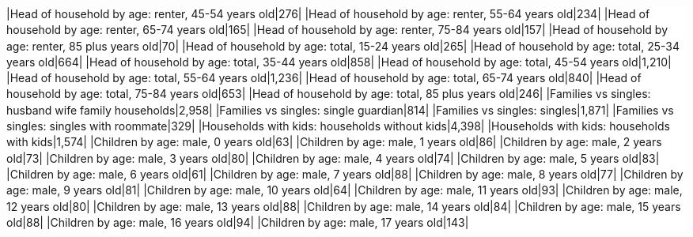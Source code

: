 |Head of household by age: renter, 45-54 years old|276|
|Head of household by age: renter, 55-64 years old|234|
|Head of household by age: renter, 65-74 years old|165|
|Head of household by age: renter, 75-84 years old|157|
|Head of household by age: renter, 85 plus years old|70|
|Head of household by age: total, 15-24 years old|265|
|Head of household by age: total, 25-34 years old|664|
|Head of household by age: total, 35-44 years old|858|
|Head of household by age: total, 45-54 years old|1,210|
|Head of household by age: total, 55-64 years old|1,236|
|Head of household by age: total, 65-74 years old|840|
|Head of household by age: total, 75-84 years old|653|
|Head of household by age: total, 85 plus years old|246|
|Families vs singles: husband wife family households|2,958|
|Families vs singles: single guardian|814|
|Families vs singles: singles|1,871|
|Families vs singles: singles with roommate|329|
|Households with kids: households without kids|4,398|
|Households with kids: households with kids|1,574|
|Children by age: male, 0 years old|63|
|Children by age: male, 1 years old|86|
|Children by age: male, 2 years old|73|
|Children by age: male, 3 years old|80|
|Children by age: male, 4 years old|74|
|Children by age: male, 5 years old|83|
|Children by age: male, 6 years old|61|
|Children by age: male, 7 years old|88|
|Children by age: male, 8 years old|77|
|Children by age: male, 9 years old|81|
|Children by age: male, 10 years old|64|
|Children by age: male, 11 years old|93|
|Children by age: male, 12 years old|80|
|Children by age: male, 13 years old|88|
|Children by age: male, 14 years old|84|
|Children by age: male, 15 years old|88|
|Children by age: male, 16 years old|94|
|Children by age: male, 17 years old|143|